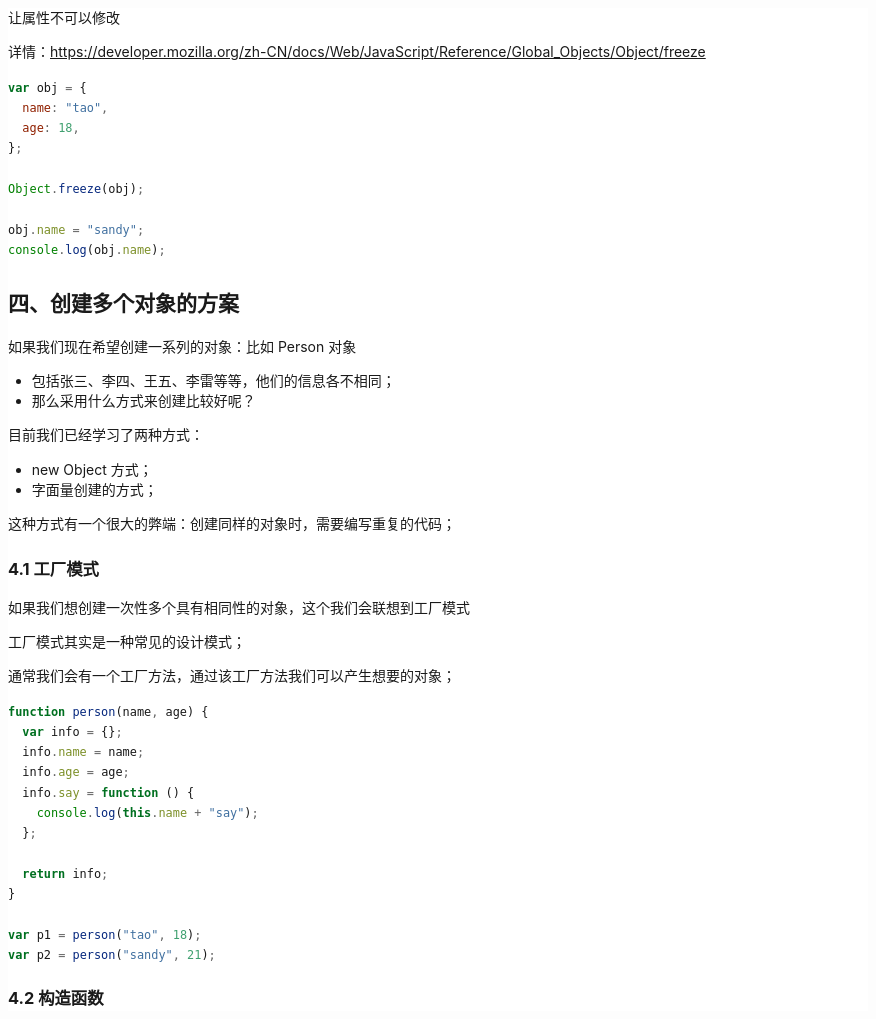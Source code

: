 让属性不可以修改

详情：https://developer.mozilla.org/zh-CN/docs/Web/JavaScript/Reference/Global_Objects/Object/freeze

```js
var obj = {
  name: "tao",
  age: 18,
};

Object.freeze(obj);

obj.name = "sandy";
console.log(obj.name);
```

## 四、创建多个对象的方案

如果我们现在希望创建一系列的对象：比如 Person 对象

- 包括张三、李四、王五、李雷等等，他们的信息各不相同；
- 那么采用什么方式来创建比较好呢？

目前我们已经学习了两种方式：

- new Object 方式；
- 字面量创建的方式；

这种方式有一个很大的弊端：创建同样的对象时，需要编写重复的代码；

### 4.1 工厂模式

如果我们想创建一次性多个具有相同性的对象，这个我们会联想到工厂模式

工厂模式其实是一种常见的设计模式；

通常我们会有一个工厂方法，通过该工厂方法我们可以产生想要的对象；

```js
function person(name, age) {
  var info = {};
  info.name = name;
  info.age = age;
  info.say = function () {
    console.log(this.name + "say");
  };

  return info;
}

var p1 = person("tao", 18);
var p2 = person("sandy", 21);
```

### 4.2 构造函数
